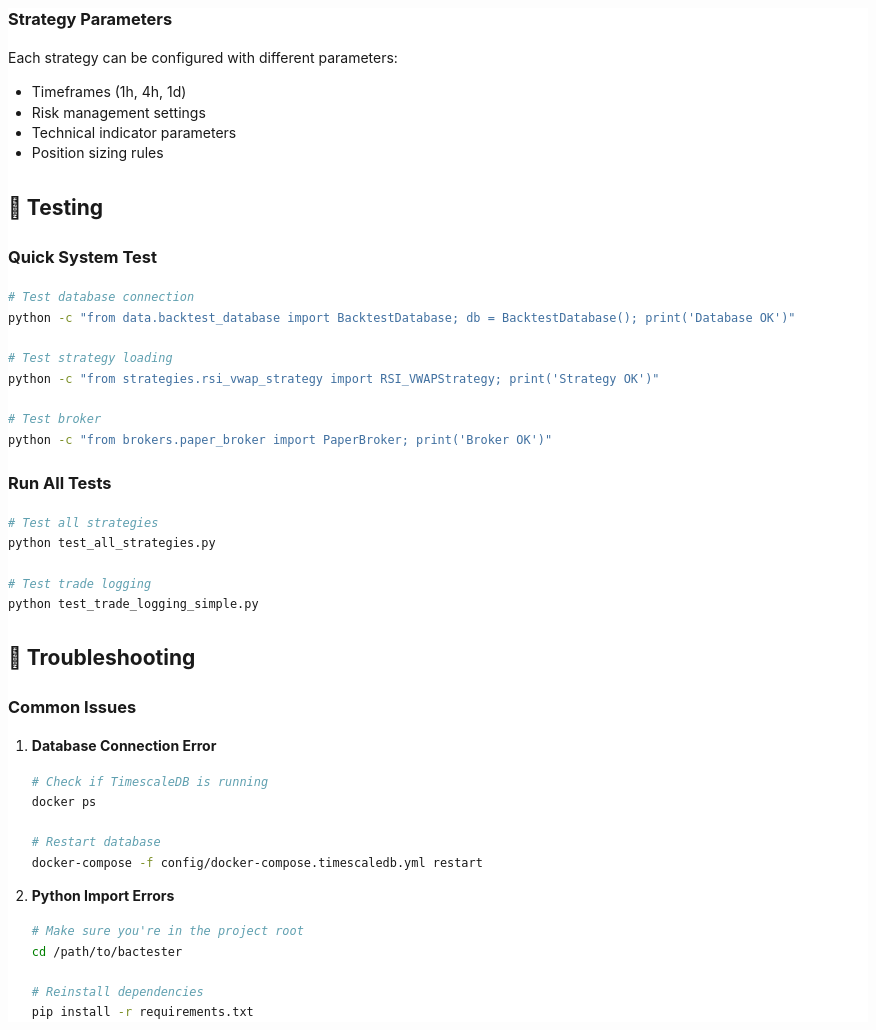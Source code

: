 ### Strategy Parameters
Each strategy can be configured with different parameters:
- Timeframes (1h, 4h, 1d)
- Risk management settings
- Technical indicator parameters
- Position sizing rules

## 🧪 Testing

### Quick System Test
```bash
# Test database connection
python -c "from data.backtest_database import BacktestDatabase; db = BacktestDatabase(); print('Database OK')"

# Test strategy loading
python -c "from strategies.rsi_vwap_strategy import RSI_VWAPStrategy; print('Strategy OK')"

# Test broker
python -c "from brokers.paper_broker import PaperBroker; print('Broker OK')"
```

### Run All Tests
```bash
# Test all strategies
python test_all_strategies.py

# Test trade logging
python test_trade_logging_simple.py
```

## 🚨 Troubleshooting

### Common Issues

1. **Database Connection Error**
   ```bash
   # Check if TimescaleDB is running
   docker ps
   
   # Restart database
   docker-compose -f config/docker-compose.timescaledb.yml restart
   ```

2. **Python Import Errors**
   ```bash
   # Make sure you're in the project root
   cd /path/to/bactester
   
   # Reinstall dependencies
   pip install -r requirements.txt
   ```

